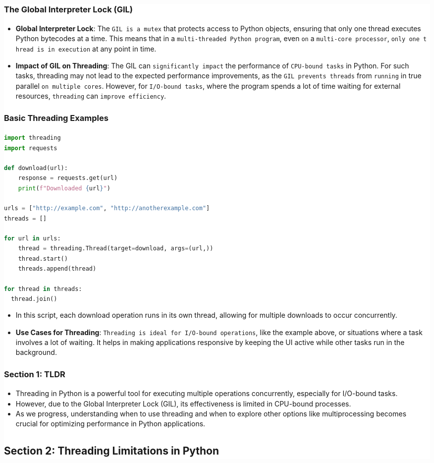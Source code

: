 ### The Global Interpreter Lock (GIL)

- **Global Interpreter Lock**: The `GIL is a mutex` that protects access to Python objects, ensuring that only one thread executes Python bytecodes at a time. This means that in a `multi-threaded Python program`, even `on` a `multi-core processor`, `only one thread is in execution` at any point in time.

- **Impact of GIL on Threading**: The GIL can `significantly impact` the performance of `CPU-bound tasks` in Python. For such tasks, threading may not lead to the expected performance improvements, as the `GIL prevents threads` from `running` in true parallel `on multiple cores`. However, for `I/O-bound tasks`, where the program spends a lot of time waiting for external resources, `threading` can `improve efficiency`.

### Basic Threading Examples

```python
import threading
import requests

def download(url):
    response = requests.get(url)
    print(f"Downloaded {url}")

urls = ["http://example.com", "http://anotherexample.com"]
threads = []

for url in urls:
    thread = threading.Thread(target=download, args=(url,))
    thread.start()
    threads.append(thread)

for thread in threads:
  thread.join()
```

- In this script, each download operation runs in its own thread, allowing for multiple downloads to occur concurrently.

- **Use Cases for Threading**: `Threading is ideal for I/O-bound operations`, like the example above, or situations where a task involves a lot of waiting. It helps in making applications responsive by keeping the UI active while other tasks run in the background.

### Section 1: TLDR

- Threading in Python is a powerful tool for executing multiple operations concurrently, especially for I/O-bound tasks.
- However, due to the Global Interpreter Lock (GIL), its effectiveness is limited in CPU-bound processes. 
- As we progress, understanding when to use threading and when to explore other options like multiprocessing becomes crucial for optimizing performance in Python applications.

## Section 2: Threading Limitations in Python

